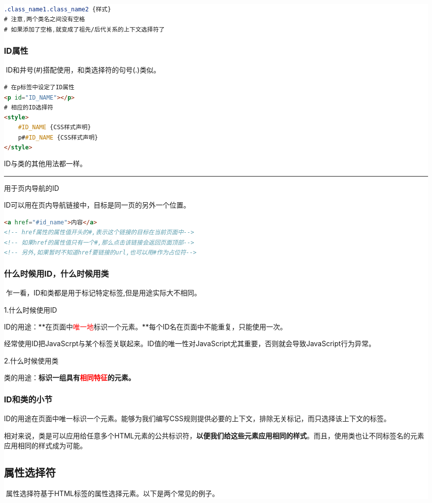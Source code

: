   ```css
  .class_name1.class_name2 {样式}
  # 注意,两个类名之间没有空格
  # 如果添加了空格,就变成了祖先/后代关系的上下文选择符了
  ```

### ID属性

​	ID和井号(#)搭配使用，和类选择符的句号(.)类似。

```html
# 在p标签中设定了ID属性
<p id="ID_NAME"></p>
# 相应的ID选择符
<style>
	#ID_NAME {CSS样式声明}
    p##ID_NAME {CSS样式声明}
</style>
```

ID与类的其他用法都一样。

---

用于页内导航的ID

ID可以用在页内导航链接中，目标是同一页的另外一个位置。

```html
<a href="#id_name">内容</a>
<!-- href属性的属性值开头的#,表示这个链接的目标在当前页面中-->
<!-- 如果href的属性值只有一个#,那么点击该链接会返回页面顶部-->
<!-- 另外,如果暂时不知道href要链接的url,也可以用#作为占位符-->
```

### 什么时候用ID，什么时候用类

​	乍一看，ID和类都是用于标记特定标签,但是用途实际大不相同。

1.什么时候使用ID

​	ID的用途：**在页面中<font color=red>唯一地</font>标识一个元素。**每个ID名在页面中不能重复，只能使用一次。

​	经常使用ID把JavaScrpt与某个标签关联起来。ID值的唯一性对JavaScript尤其重要，否则就会导致JavaScript行为异常。

2.什么时候使用类

​	类的用途：**标识一组具有<font color=red>相同特征</font>的元素。**

### ID和类的小节

​	ID的用途在页面中唯一标识一个元素。能够为我们编写CSS规则提供必要的上下文，排除无关标记，而只选择该上下文的标签。

​	相对来说，类是可以应用给任意多个HTML元素的公共标识符，**以便我们给这些元素应用相同的样式**。而且，使用类也让不同标签名的元素应用相同的样式成为可能。

## 属性选择符

​	     属性选择符基于HTML标签的属性选择元素。以下是两个常见的例子。
